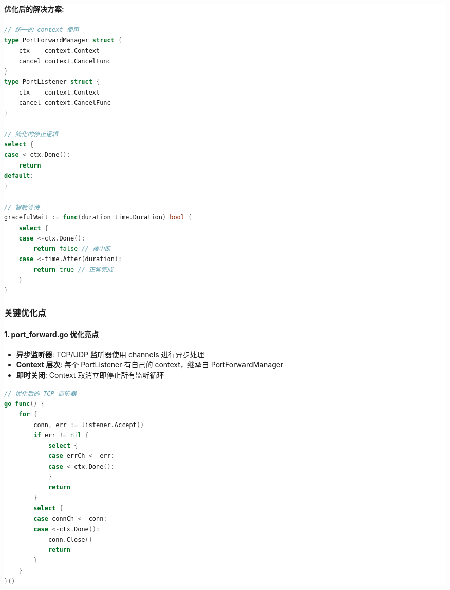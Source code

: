 #### **优化后的解决方案:**
```go
// 统一的 context 使用
type PortForwardManager struct {
    ctx    context.Context
    cancel context.CancelFunc
}
type PortListener struct {
    ctx    context.Context
    cancel context.CancelFunc
}

// 简化的停止逻辑
select {
case <-ctx.Done():
    return
default:
}

// 智能等待
gracefulWait := func(duration time.Duration) bool {
    select {
    case <-ctx.Done():
        return false // 被中断
    case <-time.After(duration):
        return true // 正常完成
    }
}
```

### 关键优化点

#### **1. port_forward.go 优化亮点**
- **异步监听器**: TCP/UDP 监听器使用 channels 进行异步处理
- **Context 层次**: 每个 PortListener 有自己的 context，继承自 PortForwardManager
- **即时关闭**: Context 取消立即停止所有监听循环

```go
// 优化后的 TCP 监听器
go func() {
    for {
        conn, err := listener.Accept()
        if err != nil {
            select {
            case errCh <- err:
            case <-ctx.Done():
            }
            return
        }
        select {
        case connCh <- conn:
        case <-ctx.Done():
            conn.Close()
            return
        }
    }
}()
```
